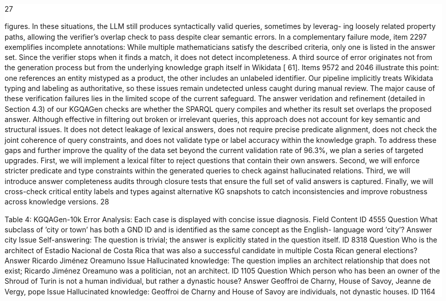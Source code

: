 27

figures. In these situations, the LLM still produces syntactically valid queries, sometimes by leverag-
ing loosely related property paths, allowing the verifier’s overlap check to pass despite clear semantic
errors. In a complementary failure mode, item 2297 exemplifies incomplete annotations: While
multiple mathematicians satisfy the described criteria, only one is listed in the answer set. Since the
verifier stops when it finds a match, it does not detect incompleteness.
A third source of error originates not from the generation process but from the underlying knowledge
graph itself in Wikidata [ 61]. Items 9572 and 2046 illustrate this point: one references an entity
mistyped as a product, the other includes an unlabeled identifier. Our pipeline implicitly treats
Wikidata typing and labeling as authoritative, so these issues remain undetected unless caught during
manual review.
The major cause of these verification failures lies in the limited scope of the current safeguard. The
answer veridation and refinement (detailed in Section 4.3) of our KGQAGen checks are whether the
SPARQL query compiles and whether its result set overlaps the proposed answer. Although effective
in filtering out broken or irrelevant queries, this approach does not account for key semantic and
structural issues. It does not detect leakage of lexical answers, does not require precise predicate
alignment, does not check the joint coherence of query constraints, and does not validate type or label
accuracy within the knowledge graph.
To address these gaps and further improve the quality of the data set beyond the current validation
rate of 96.3%, we plan a series of targeted upgrades. First, we will implement a lexical filter to
reject questions that contain their own answers. Second, we will enforce stricter predicate and type
constraints within the generated queries to check against hallucinated relations. Third, we will
introduce answer completeness audits through closure tests that ensure the full set of valid answers is
captured. Finally, we will cross-check critical entity labels and types against alternative KG snapshots
to catch inconsistencies and improve robustness across knowledge versions.
28

Table 4: KGQAGen-10k Error Analysis: Each case is displayed with concise issue diagnosis.
Field Content
ID 4555
Question What subclass of ’city or town’ has both a GND ID and is identified as the same concept as the English-
language word ’city’?
Answer city
Issue Self-answering: The question is trivial; the answer is explicitly stated in the question itself.
ID 8318
Question Who is the architect of Estadio Nacional de Costa Rica that was also a successful candidate in multiple
Costa Rican general elections?
Answer Ricardo Jiménez Oreamuno
Issue Hallucinated knowledge: The question implies an architect relationship that does not exist; Ricardo
Jiménez Oreamuno was a politician, not an architect.
ID 1105
Question Which person who has been an owner of the Shroud of Turin is not a human individual, but rather a
dynastic house?
Answer Geoffroi de Charny, House of Savoy, Jeanne de Vergy, pope
Issue Hallucinated knowledge: Geoffroi de Charny and House of Savoy are individuals, not dynastic houses.
ID 1164